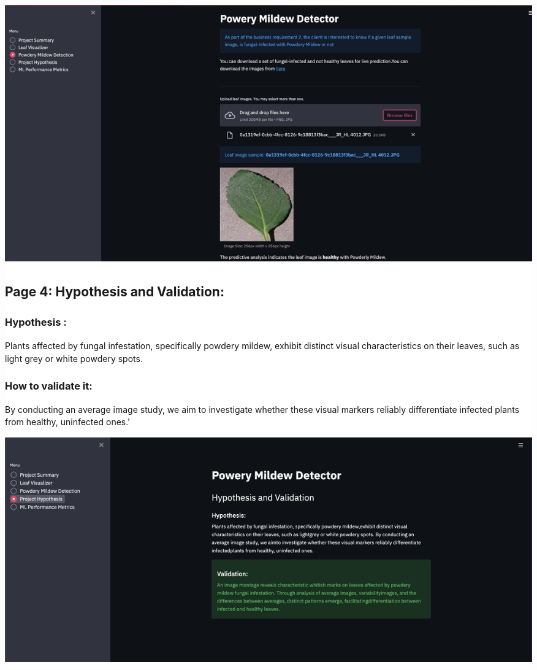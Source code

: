![Page 3](/assets/images/readmeimages/page3.png)

## Page 4: Hypothesis and Validation:
### Hypothesis :

Plants affected by fungal infestation, specifically powdery mildew,
exhibit distinct visual characteristics on their leaves, such as light
grey or white powdery spots. 

### How to validate it: 

By conducting an average image study, we aim to investigate whether these visual markers 
reliably differentiate infected plants from healthy, uninfected ones.'

![Page 4](/assets/images/readmeimages/page4.png)
